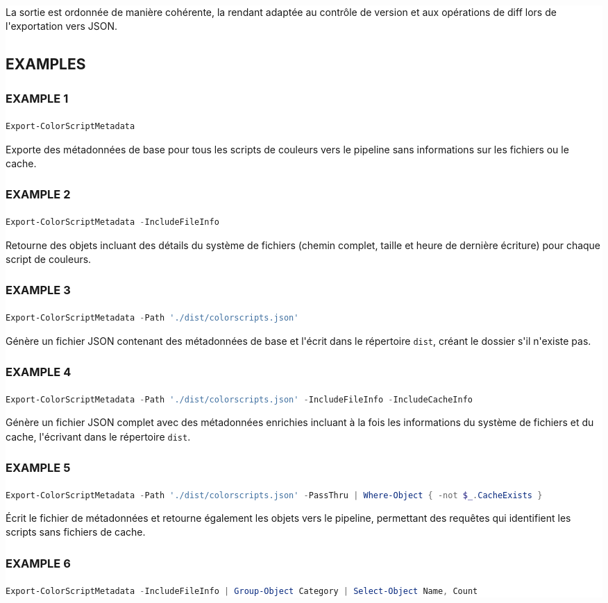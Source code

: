 La sortie est ordonnée de manière cohérente, la rendant adaptée au contrôle de version et aux opérations de diff lors de l'exportation vers JSON.

## EXAMPLES

### EXAMPLE 1

```powershell
Export-ColorScriptMetadata
```

Exporte des métadonnées de base pour tous les scripts de couleurs vers le pipeline sans informations sur les fichiers ou le cache.

### EXAMPLE 2

```powershell
Export-ColorScriptMetadata -IncludeFileInfo
```

Retourne des objets incluant des détails du système de fichiers (chemin complet, taille et heure de dernière écriture) pour chaque script de couleurs.

### EXAMPLE 3

```powershell
Export-ColorScriptMetadata -Path './dist/colorscripts.json'
```

Génère un fichier JSON contenant des métadonnées de base et l'écrit dans le répertoire `dist`, créant le dossier s'il n'existe pas.

### EXAMPLE 4

```powershell
Export-ColorScriptMetadata -Path './dist/colorscripts.json' -IncludeFileInfo -IncludeCacheInfo
```

Génère un fichier JSON complet avec des métadonnées enrichies incluant à la fois les informations du système de fichiers et du cache, l'écrivant dans le répertoire `dist`.

### EXAMPLE 5

```powershell
Export-ColorScriptMetadata -Path './dist/colorscripts.json' -PassThru | Where-Object { -not $_.CacheExists }
```

Écrit le fichier de métadonnées et retourne également les objets vers le pipeline, permettant des requêtes qui identifient les scripts sans fichiers de cache.

### EXAMPLE 6

```powershell
Export-ColorScriptMetadata -IncludeFileInfo | Group-Object Category | Select-Object Name, Count
```

